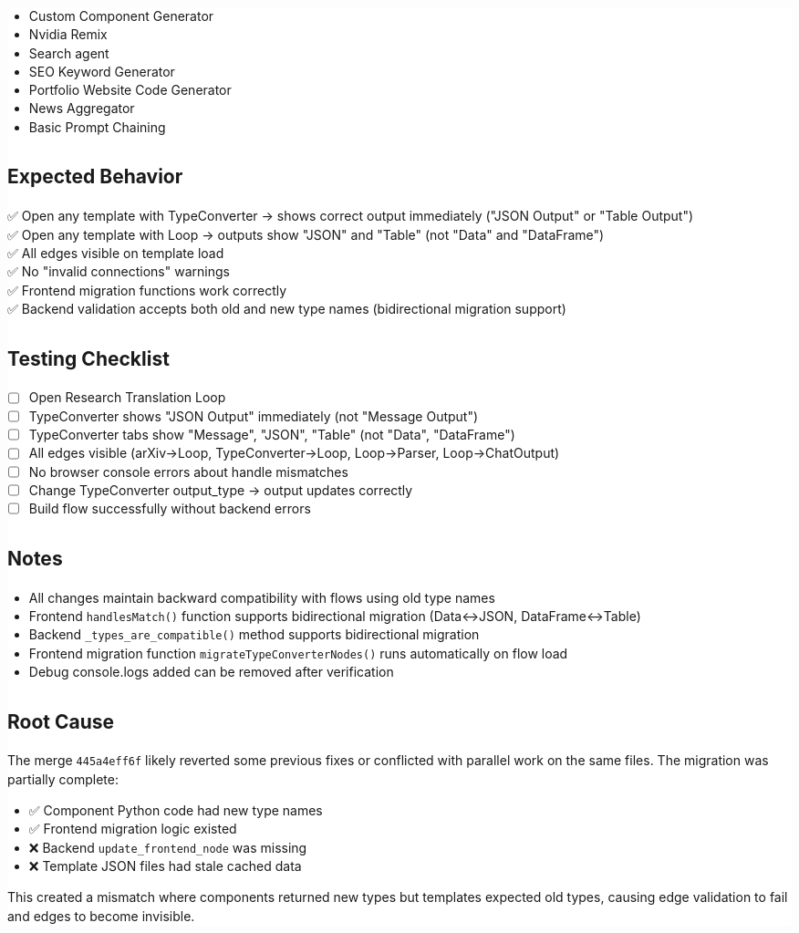    - Custom Component Generator
   - Nvidia Remix
   - Search agent
   - SEO Keyword Generator
   - Portfolio Website Code Generator
   - News Aggregator
   - Basic Prompt Chaining

## Expected Behavior

✅ Open any template with TypeConverter → shows correct output immediately ("JSON Output" or "Table Output")  
✅ Open any template with Loop → outputs show "JSON" and "Table" (not "Data" and "DataFrame")  
✅ All edges visible on template load  
✅ No "invalid connections" warnings  
✅ Frontend migration functions work correctly  
✅ Backend validation accepts both old and new type names (bidirectional migration support)

## Testing Checklist

- [ ] Open Research Translation Loop
- [ ] TypeConverter shows "JSON Output" immediately (not "Message Output")
- [ ] TypeConverter tabs show "Message", "JSON", "Table" (not "Data", "DataFrame")
- [ ] All edges visible (arXiv→Loop, TypeConverter→Loop, Loop→Parser, Loop→ChatOutput)
- [ ] No browser console errors about handle mismatches
- [ ] Change TypeConverter output_type → output updates correctly
- [ ] Build flow successfully without backend errors

## Notes

- All changes maintain backward compatibility with flows using old type names
- Frontend `handlesMatch()` function supports bidirectional migration (Data↔JSON, DataFrame↔Table)
- Backend `_types_are_compatible()` method supports bidirectional migration
- Frontend migration function `migrateTypeConverterNodes()` runs automatically on flow load
- Debug console.logs added can be removed after verification

## Root Cause

The merge `445a4eff6f` likely reverted some previous fixes or conflicted with parallel work on the same files. The migration was partially complete:
- ✅ Component Python code had new type names
- ✅ Frontend migration logic existed
- ❌ Backend `update_frontend_node` was missing
- ❌ Template JSON files had stale cached data

This created a mismatch where components returned new types but templates expected old types, causing edge validation to fail and edges to become invisible.
